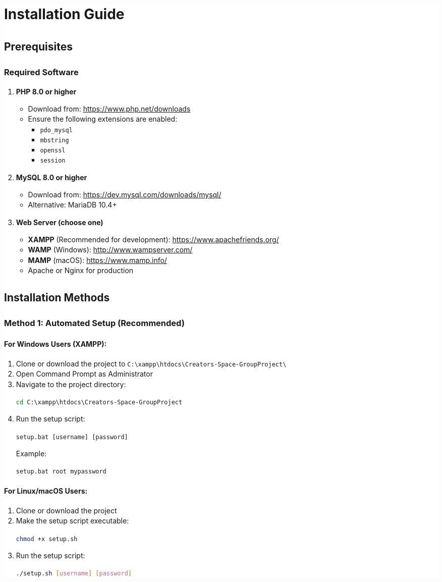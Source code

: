 # Installation Guide

## Prerequisites

### Required Software

1. **PHP 8.0 or higher**
   - Download from: https://www.php.net/downloads
   - Ensure the following extensions are enabled:
     - `pdo_mysql`
     - `mbstring`
     - `openssl`
     - `session`

2. **MySQL 8.0 or higher**
   - Download from: https://dev.mysql.com/downloads/mysql/
   - Alternative: MariaDB 10.4+

3. **Web Server (choose one)**
   - **XAMPP** (Recommended for development): https://www.apachefriends.org/
   - **WAMP** (Windows): http://www.wampserver.com/
   - **MAMP** (macOS): https://www.mamp.info/
   - Apache or Nginx for production

## Installation Methods

### Method 1: Automated Setup (Recommended)

#### For Windows Users (XAMPP):
1. Clone or download the project to `C:\xampp\htdocs\Creators-Space-GroupProject\`
2. Open Command Prompt as Administrator
3. Navigate to the project directory:
   ```cmd
   cd C:\xampp\htdocs\Creators-Space-GroupProject
   ```
4. Run the setup script:
   ```cmd
   setup.bat [username] [password]
   ```
   Example:
   ```cmd
   setup.bat root mypassword
   ```

#### For Linux/macOS Users:
1. Clone or download the project
2. Make the setup script executable:
   ```bash
   chmod +x setup.sh
   ```
3. Run the setup script:
   ```bash
   ./setup.sh [username] [password]
   ```
